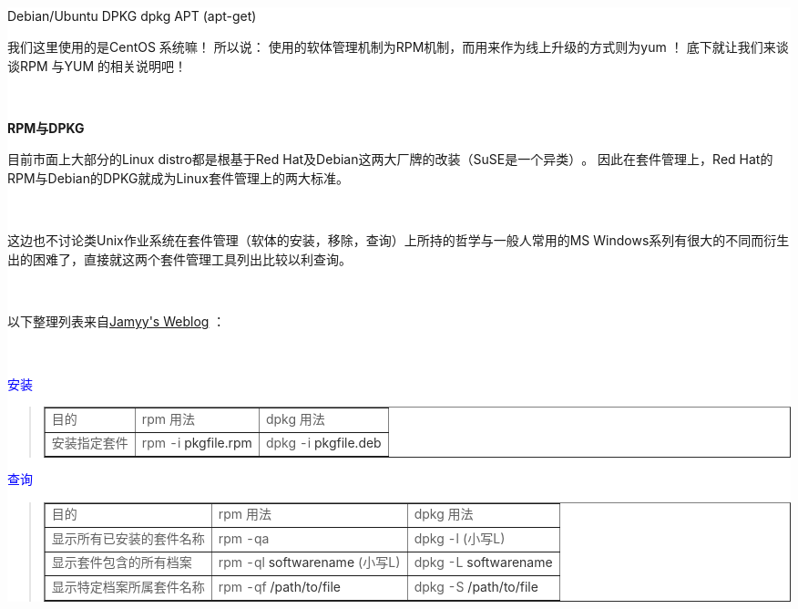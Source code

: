<tr>
<td><span class="notranslate"> Debian/Ubuntu</span></td>
<td><span class="notranslate"> DPKG</span></td>
<td><span class="notranslate"> dpkg</span></td>
<td><span class="notranslate"> APT (apt-get)</span></td>
</tr>
</tbody></table>
<p><span class="notranslate">我们这里使用的是CentOS 系统嘛！</span> <span class="notranslate">所以说： <span class="text_import2">使用的软体管理机制为RPM机制，而用来作为线上升级的方式则为yum</span> ！</span> <span class="notranslate">底下就让我们来谈谈RPM 与YUM 的相关说明吧！</span></p>
</div>
<p>&nbsp;</p>
<p><span style="font-size: 14px;" class="notranslate"><strong>RPM与DPKG</strong></span></p>
<p><span class="notranslate">目前市面上大部分的Linux distro都是根基于Red Hat及Debian这两大厂牌的改装（SuSE是一个异类）&#8203;&#8203;。</span> <span class="notranslate">因此在套件管理上，Red Hat的RPM与Debian的DPKG就成为Linux套件管理上的两大标准。</span></p>
<p>&nbsp;</p>
<p><span class="notranslate">这边也不讨论类Unix作业系统在套件管理（软体的安装，移除，查询）上所持的哲学与一般人常用的MS Windows系列有很大的不同而衍生出的困难了，直接就这两个套件管理工具列出比较以利查询。</span></p>
<p>&nbsp;<a name="more"></a></p>
<div class="main">
<p><span class="notranslate">以下整理列表来自<a href="http://cha.homeip.net/blog/archives/2005/08/rpm_vs_dpkg.html">Jamyy's Weblog</a> ：</span></p>
<p>&nbsp;</p>
<p><span class="notranslate"> <span style="color: #0000ff;">安装</span></span></p>
<blockquote>
<table cellspacing="0" cellpadding="3" border="1" style="border-collapse: collapse;">
<tbody><tr>
<td><span class="notranslate">目的</span></td>
<td><span class="notranslate"> rpm 用法</span></td>
<td><span class="notranslate"> dpkg 用法</span></td>
</tr>
<tr>
<td><span class="notranslate">安装指定套件</span></td>
<td><span class="notranslate"> rpm -i <span style="color: #333333;">pkgfile.rpm</span></span></td>
<td><span class="notranslate"> dpkg -i <span style="color: #333333;">pkgfile.deb</span></span></td>
</tr>
</tbody></table>
</blockquote>
<p><span class="notranslate"> <span style="color: #0000ff;">查询</span></span></p>
<blockquote>
<table cellspacing="0" cellpadding="3" border="1" style="border-collapse: collapse;">
<tbody><tr>
<td><span class="notranslate">目的</span></td>
<td><span class="notranslate"> rpm 用法</span></td>
<td><span class="notranslate"> dpkg 用法</span></td>
</tr>
<tr>
<td><span class="notranslate">显示所有已安装的套件名称</span></td>
<td><span class="notranslate"> rpm -qa</span></td>
<td><span class="notranslate"> dpkg -l (小写L)</span></td>
</tr>
<tr>
<td><span class="notranslate">显示套件包含的所有档案</span></td>
<td><span class="notranslate"> rpm -ql <span style="color: #333333;">softwarename</span> (小写L)</span></td>
<td><span class="notranslate"> dpkg -L <span style="color: #333333;">softwarename</span></span></td>
</tr>
<tr>
<td><span class="notranslate">显示特定档案所属套件名称</span></td>
<td><span class="notranslate"> rpm -qf <span style="color: #333333;">/path/to/file</span></span></td>
<td><span class="notranslate"> dpkg -S <span style="color: #333333;">/path/to/file</span></span></td>